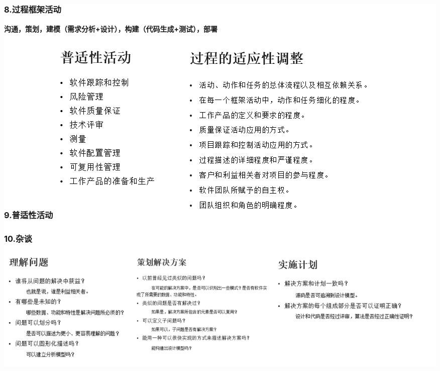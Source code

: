 

### 8.**过程框架活动**

​      **沟通，策划，建模（需求分析+设计），构建（代码生成+测试），部署**



### **9.普适性活动**![image-20230422205127095](软件工程基础图片/image-20230422205127095.png)

### **10.杂谈**

![image-20230422205142105](软件工程基础图片/image-20230422205142105.png)
